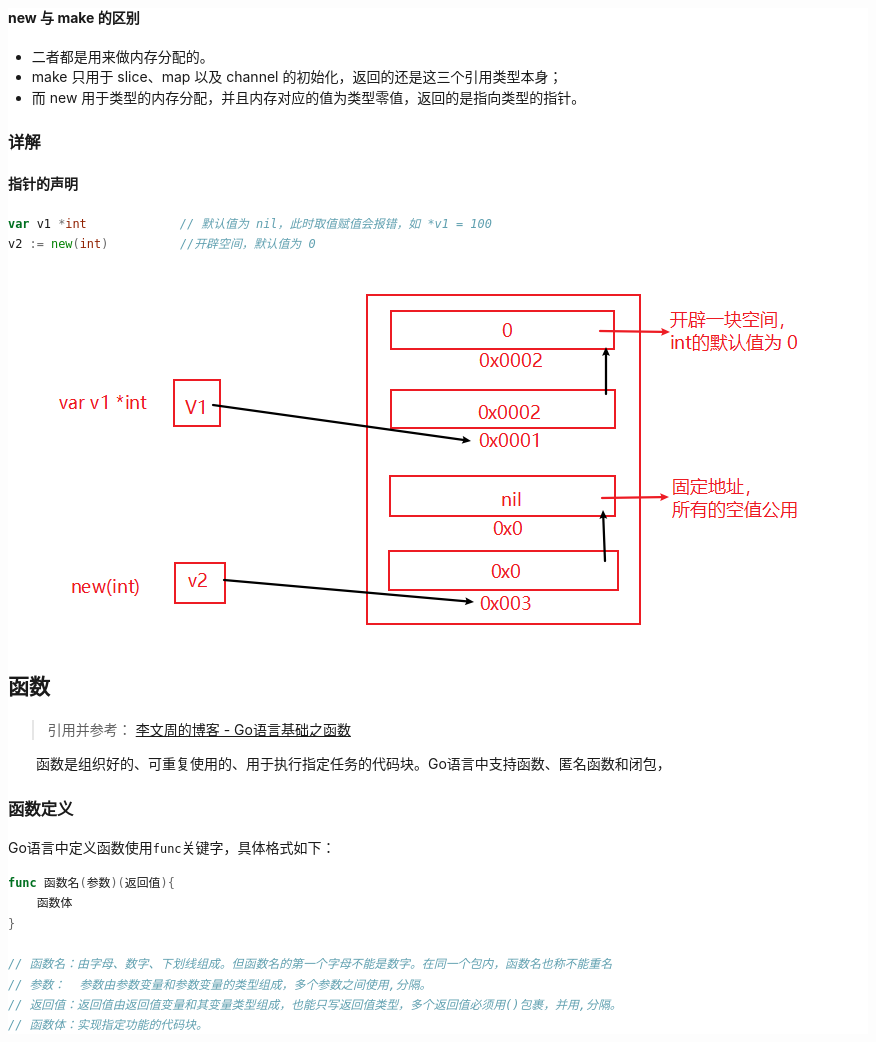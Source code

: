 




#### new 与 make 的区别
- 二者都是用来做内存分配的。
- make 只用于 slice、map 以及 channel 的初始化，返回的还是这三个引用类型本身；
- 而 new 用于类型的内存分配，并且内存对应的值为类型零值，返回的是指向类型的指针。





### 详解
#### 指针的声明
```go
var v1 *int				// 默认值为 nil，此时取值赋值会报错，如 *v1 = 100
v2 := new(int)			//开辟空间，默认值为 0
```

![image-20200729222843332](.assets/image-20200729222843332.png)





## 函数
> 引用并参考：
> [李文周的博客 - Go语言基础之函数](https://www.liwenzhou.com/posts/Go/09_function/)

&emsp;&emsp;函数是组织好的、可重复使用的、用于执行指定任务的代码块。Go语言中支持函数、匿名函数和闭包，



### 函数定义
Go语言中定义函数使用`func`关键字，具体格式如下：
```go
func 函数名(参数)(返回值){
    函数体
}

// 函数名：由字母、数字、下划线组成。但函数名的第一个字母不能是数字。在同一个包内，函数名也称不能重名
// 参数：	参数由参数变量和参数变量的类型组成，多个参数之间使用,分隔。
// 返回值：返回值由返回值变量和其变量类型组成，也能只写返回值类型，多个返回值必须用()包裹，并用,分隔。
// 函数体：实现指定功能的代码块。
```
